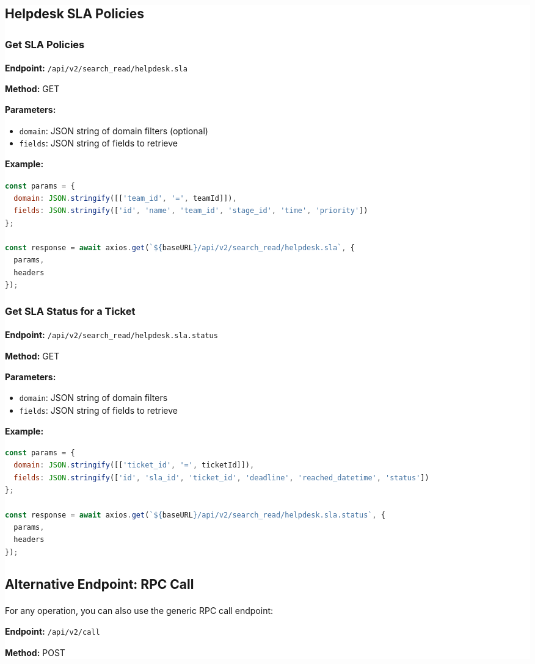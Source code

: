 ## Helpdesk SLA Policies

### Get SLA Policies

**Endpoint:** `/api/v2/search_read/helpdesk.sla`

**Method:** GET

**Parameters:**
- `domain`: JSON string of domain filters (optional)
- `fields`: JSON string of fields to retrieve

**Example:**
```javascript
const params = {
  domain: JSON.stringify([['team_id', '=', teamId]]),
  fields: JSON.stringify(['id', 'name', 'team_id', 'stage_id', 'time', 'priority'])
};

const response = await axios.get(`${baseURL}/api/v2/search_read/helpdesk.sla`, {
  params,
  headers
});
```

### Get SLA Status for a Ticket

**Endpoint:** `/api/v2/search_read/helpdesk.sla.status`

**Method:** GET

**Parameters:**
- `domain`: JSON string of domain filters
- `fields`: JSON string of fields to retrieve

**Example:**
```javascript
const params = {
  domain: JSON.stringify([['ticket_id', '=', ticketId]]),
  fields: JSON.stringify(['id', 'sla_id', 'ticket_id', 'deadline', 'reached_datetime', 'status'])
};

const response = await axios.get(`${baseURL}/api/v2/search_read/helpdesk.sla.status`, {
  params,
  headers
});
```

## Alternative Endpoint: RPC Call

For any operation, you can also use the generic RPC call endpoint:

**Endpoint:** `/api/v2/call`

**Method:** POST
